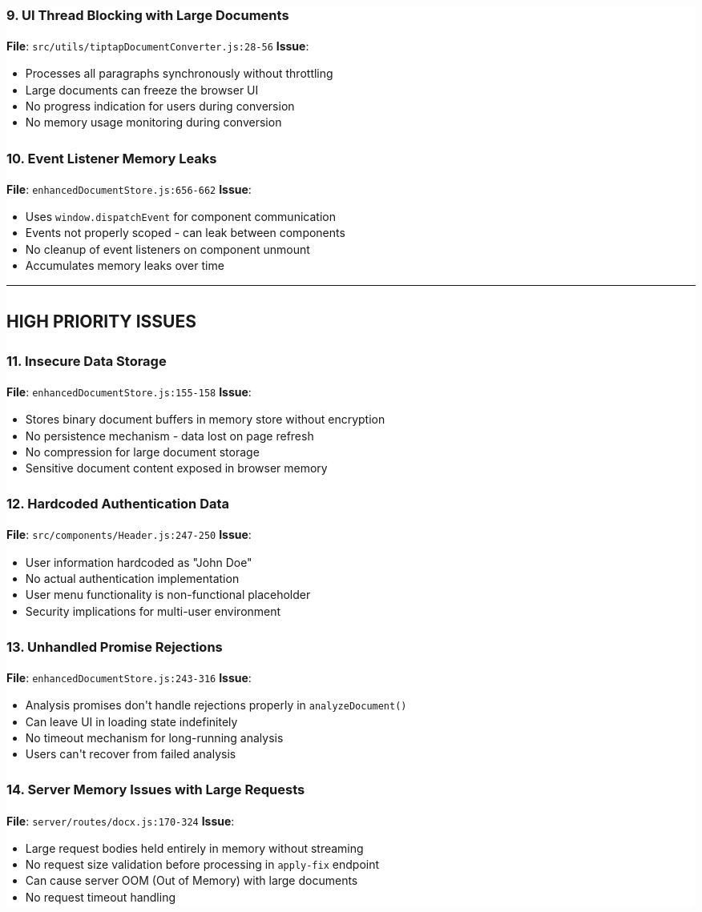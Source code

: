 ### 9. **UI Thread Blocking with Large Documents**
**File**: `src/utils/tiptapDocumentConverter.js:28-56`
**Issue**:
- Processes all paragraphs synchronously without throttling
- Large documents can freeze the browser UI
- No progress indication for users during conversion
- No memory usage monitoring during conversion

### 10. **Event Listener Memory Leaks**
**File**: `enhancedDocumentStore.js:656-662`
**Issue**:
- Uses `window.dispatchEvent` for component communication
- Events not properly scoped - can leak between components
- No cleanup of event listeners on component unmount
- Accumulates memory leaks over time

---

## HIGH PRIORITY ISSUES

### 11. **Insecure Data Storage**
**File**: `enhancedDocumentStore.js:155-158`
**Issue**:
- Stores binary document buffers in memory store without encryption
- No persistence mechanism - data lost on page refresh
- No compression for large document storage
- Sensitive document content exposed in browser memory

### 12. **Hardcoded Authentication Data**
**File**: `src/components/Header.js:247-250`
**Issue**:
- User information hardcoded as "John Doe"
- No actual authentication implementation
- User menu functionality is non-functional placeholder
- Security implications for multi-user environment

### 13. **Unhandled Promise Rejections**
**File**: `enhancedDocumentStore.js:243-316`
**Issue**:
- Analysis promises don't handle rejections properly in `analyzeDocument()`
- Can leave UI in loading state indefinitely
- No timeout mechanism for long-running analysis
- Users can't recover from failed analysis

### 14. **Server Memory Issues with Large Requests**
**File**: `server/routes/docx.js:170-324`
**Issue**:
- Large request bodies held entirely in memory without streaming
- No request size validation before processing in `apply-fix` endpoint
- Can cause server OOM (Out of Memory) with large documents
- No request timeout handling
